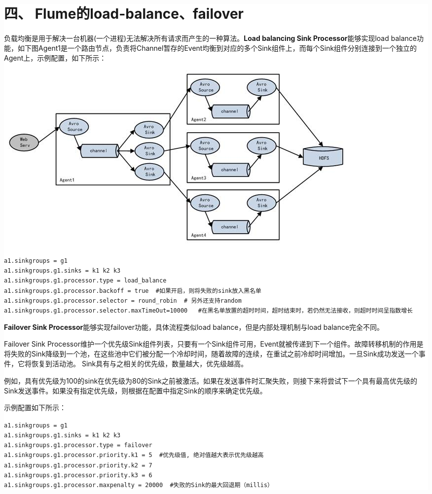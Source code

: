 

# 四、 Flume的load-balance、failover

负载均衡是用于解决一台机器(一个进程)无法解决所有请求而产生的一种算法。**Load balancing Sink Processor**能够实现load balance功能，如下图Agent1是一个路由节点，负责将Channel暂存的Event均衡到对应的多个Sink组件上，而每个Sink组件分别连接到一个独立的Agent上，示例配置，如下所示：

![img](assets/image004.jpg)



 ```shell
a1.sinkgroups = g1  
a1.sinkgroups.g1.sinks = k1 k2 k3  
a1.sinkgroups.g1.processor.type = load_balance  
a1.sinkgroups.g1.processor.backoff = true  #如果开启，则将失败的sink放入黑名单  
a1.sinkgroups.g1.processor.selector = round_robin  # 另外还支持random   
a1.sinkgroups.g1.processor.selector.maxTimeOut=10000   #在黑名单放置的超时时间，超时结束时，若仍然无法接收，则超时时间呈指数增长  
 ```



**Failover Sink Processor**能够实现failover功能，具体流程类似load balance，但是内部处理机制与load balance完全不同。

Failover Sink Processor维护一个优先级Sink组件列表，只要有一个Sink组件可用，Event就被传递到下一个组件。故障转移机制的作用是将失败的Sink降级到一个池，在这些池中它们被分配一个冷却时间，随着故障的连续，在重试之前冷却时间增加。一旦Sink成功发送一个事件，它将恢复到活动池。 Sink具有与之相关的优先级，数量越大，优先级越高。

例如，具有优先级为100的sink在优先级为80的Sink之前被激活。如果在发送事件时汇聚失败，则接下来将尝试下一个具有最高优先级的Sink发送事件。如果没有指定优先级，则根据在配置中指定Sink的顺序来确定优先级。

示例配置如下所示：

```shell
a1.sinkgroups = g1  
a1.sinkgroups.g1.sinks = k1 k2 k3  
a1.sinkgroups.g1.processor.type = failover  
a1.sinkgroups.g1.processor.priority.k1 = 5  #优先级值, 绝对值越大表示优先级越高 
a1.sinkgroups.g1.processor.priority.k2 = 7  
a1.sinkgroups.g1.processor.priority.k3 = 6  
a1.sinkgroups.g1.processor.maxpenalty = 20000  #失败的Sink的最大回退期（millis）  
```
